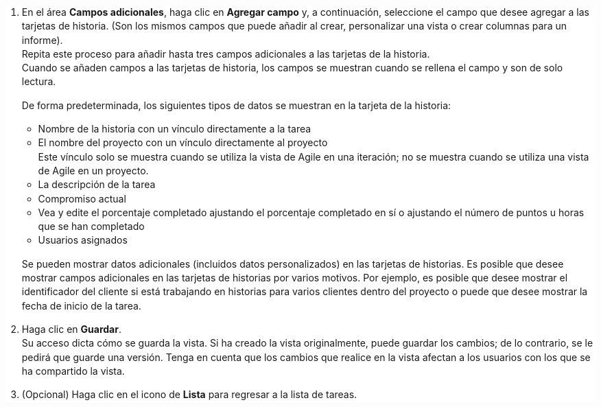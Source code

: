 1. En el área **Campos adicionales**, haga clic en **Agregar campo** y, a continuación, seleccione el campo que desee agregar a las tarjetas de historia. (Son los mismos campos que puede añadir al crear, personalizar una vista o crear columnas para un informe).\
   Repita este proceso para añadir hasta tres campos adicionales a las tarjetas de la historia.\
   Cuando se añaden campos a las tarjetas de historia, los campos se muestran cuando se rellena el campo y son de solo lectura.

   De forma predeterminada, los siguientes tipos de datos se muestran en la tarjeta de la historia:

   * Nombre de la historia con un vínculo directamente a la tarea
   * El nombre del proyecto con un vínculo directamente al proyecto\
     Este vínculo solo se muestra cuando se utiliza la vista de Agile en una iteración; no se muestra cuando se utiliza una vista de Agile en un proyecto.
   * La descripción de la tarea
   * Compromiso actual
   * Vea y edite el porcentaje completado ajustando el porcentaje completado en sí o ajustando el número de puntos u horas que se han completado
   * Usuarios asignados

   Se pueden mostrar datos adicionales (incluidos datos personalizados) en las tarjetas de historias. Es posible que desee mostrar campos adicionales en las tarjetas de historias por varios motivos. Por ejemplo, es posible que desee mostrar el identificador del cliente si está trabajando en historias para varios clientes dentro del proyecto o puede que desee mostrar la fecha de inicio de la tarea.

1. Haga clic en **Guardar**.\
   Su acceso dicta cómo se guarda la vista. Si ha creado la vista originalmente, puede guardar los cambios; de lo contrario, se le pedirá que guarde una versión. Tenga en cuenta que los cambios que realice en la vista afectan a los usuarios con los que se ha compartido la vista.

1. (Opcional) Haga clic en el icono de **Lista** para regresar a la lista de tareas.
